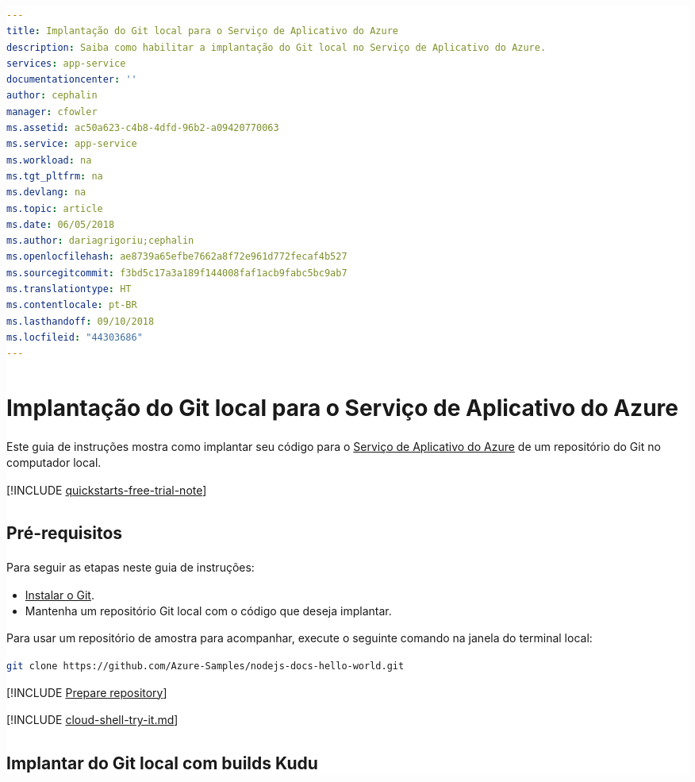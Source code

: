 ```yaml
---
title: Implantação do Git local para o Serviço de Aplicativo do Azure
description: Saiba como habilitar a implantação do Git local no Serviço de Aplicativo do Azure.
services: app-service
documentationcenter: ''
author: cephalin
manager: cfowler
ms.assetid: ac50a623-c4b8-4dfd-96b2-a09420770063
ms.service: app-service
ms.workload: na
ms.tgt_pltfrm: na
ms.devlang: na
ms.topic: article
ms.date: 06/05/2018
ms.author: dariagrigoriu;cephalin
ms.openlocfilehash: ae8739a65efbe7662a8f72e961d772fecaf4b527
ms.sourcegitcommit: f3bd5c17a3a189f144008faf1acb9fabc5bc9ab7
ms.translationtype: HT
ms.contentlocale: pt-BR
ms.lasthandoff: 09/10/2018
ms.locfileid: "44303686"
---
```

# <a name="local-git-deployment-to-azure-app-service"></a>Implantação do Git local para o Serviço de Aplicativo do Azure

Este guia de instruções mostra como implantar seu código para o [Serviço de Aplicativo do Azure](app-service-web-overview.md) de um repositório do Git no computador local.

[!INCLUDE [quickstarts-free-trial-note](../../includes/quickstarts-free-trial-note.md)]

## <a name="prerequisites"></a>Pré-requisitos

Para seguir as etapas neste guia de instruções:

* [Instalar o Git](http://www.git-scm.com/downloads).
* Mantenha um repositório Git local com o código que deseja implantar.

Para usar um repositório de amostra para acompanhar, execute o seguinte comando na janela do terminal local:

```bash
git clone https://github.com/Azure-Samples/nodejs-docs-hello-world.git
```

[!INCLUDE [Prepare repository](../../includes/app-service-deploy-prepare-repo.md)]

[!INCLUDE [cloud-shell-try-it.md](../../includes/cloud-shell-try-it.md)]

## <a name="deploy-from-local-git-with-kudu-builds"></a>Implantar do Git local com builds Kudu
